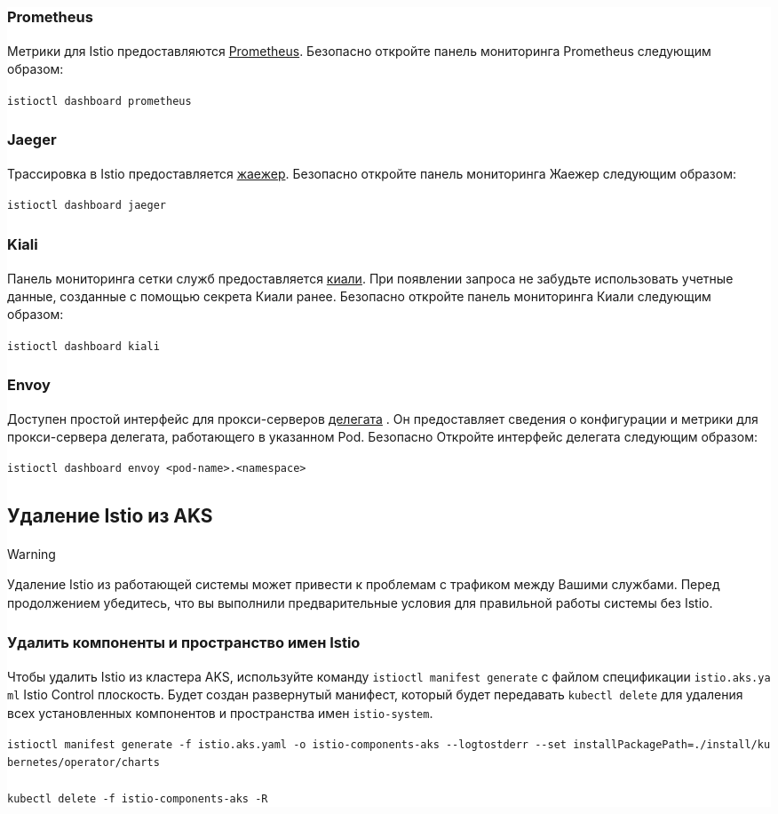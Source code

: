 ### <a name="prometheus"></a>Prometheus

Метрики для Istio предоставляются [Prometheus][prometheus]. Безопасно откройте панель мониторинга Prometheus следующим образом:

```console
istioctl dashboard prometheus
```

### <a name="jaeger"></a>Jaeger

Трассировка в Istio предоставляется [жаежер][jaeger]. Безопасно откройте панель мониторинга Жаежер следующим образом:

```console
istioctl dashboard jaeger
```

### <a name="kiali"></a>Kiali

Панель мониторинга сетки служб предоставляется [киали][kiali]. При появлении запроса не забудьте использовать учетные данные, созданные с помощью секрета Киали ранее. Безопасно откройте панель мониторинга Киали следующим образом:

```console
istioctl dashboard kiali
```

### <a name="envoy"></a>Envoy

Доступен простой интерфейс для прокси-серверов [делегата][envoy] . Он предоставляет сведения о конфигурации и метрики для прокси-сервера делегата, работающего в указанном Pod. Безопасно Откройте интерфейс делегата следующим образом:

```console
istioctl dashboard envoy <pod-name>.<namespace>
```

## <a name="uninstall-istio-from-aks"></a>Удаление Istio из AKS

> [!WARNING]
> Удаление Istio из работающей системы может привести к проблемам с трафиком между Вашими службами. Перед продолжением убедитесь, что вы выполнили предварительные условия для правильной работы системы без Istio.

### <a name="remove-istio-components-and-namespace"></a>Удалить компоненты и пространство имен Istio

Чтобы удалить Istio из кластера AKS, используйте команду `istioctl manifest generate` с файлом спецификации `istio.aks.yaml` Istio Control плоскость. Будет создан развернутый манифест, который будет передавать `kubectl delete` для удаления всех установленных компонентов и пространства имен `istio-system`.

```console
istioctl manifest generate -f istio.aks.yaml -o istio-components-aks --logtostderr --set installPackagePath=./install/kubernetes/operator/charts 

kubectl delete -f istio-components-aks -R
```


[istio]: https://istio.io
[helm]: https://helm.sh
[istio-faq]: https://istio.io/faq/general/
[istio-docs-concepts]: https://istio.io/docs/concepts/what-is-istio/
[istio-github]: https://github.com/istio/istio
[istio-github-releases]: https://github.com/istio/istio/releases
[istio-release-notes]: https://istio.io/news/
[istio-installation-guides]: https://istio.io/docs/setup/install/
[istio-install-download]: https://istio.io/docs/setup/kubernetes/download-release/
[istio-install-istioctl]: https://istio.io/docs/setup/install/istioctl/
[istio-configuration-profiles]: https://istio.io/docs/setup/additional-setup/config-profiles/
[istio-control-plane]: https://istio.io/docs/reference/config/istio.operator.v1alpha1/
[istio-bookinfo-example]: https://istio.io/docs/examples/bookinfo/
[istio-feature-stages]: https://istio.io/about/feature-stages/
[istio-feature-sds]: https://istio.io/docs/tasks/traffic-management/ingress/secure-ingress-sds/
[istio-feature-cni]: https://istio.io/docs/setup/additional-setup/cni/
[install-wsl]: https://docs.microsoft.com/windows/wsl/install-win10
[kubernetes-feature-sa-projected-volume]: https://kubernetes.io/docs/tasks/configure-pod-container/configure-service-account/#service-account-token-volume-projection
[kubernetes-crd]: https://kubernetes.io/docs/concepts/extend-kubernetes/api-extension/custom-resources/#customresourcedefinitions
[kubernetes-secrets]: https://kubernetes.io/docs/concepts/configuration/secret/
[kubernetes-node-selectors]: https://docs.microsoft.com/azure/aks/concepts-clusters-workloads#node-selectors
[kubectl-get]: https://kubernetes.io/docs/reference/generated/kubectl/kubectl-commands#get
[kubectl-describe]: https://kubernetes.io/docs/reference/generated/kubectl/kubectl-commands#describe
[kubectl-port-forward]: https://kubernetes.io/docs/reference/generated/kubectl/kubectl-commands#port-forward
[grafana]: https://grafana.com/
[prometheus]: https://prometheus.io/
[jaeger]: https://www.jaegertracing.io/
[kiali]: https://www.kiali.io/
[envoy]: https://www.envoyproxy.io/
[app-insights]: https://docs.microsoft.com/azure/azure-monitor/app/kubernetes
[aks-quickstart]: ./kubernetes-walkthrough.md
[istio-scenario-routing]: ./servicemesh-istio-scenario-routing.md